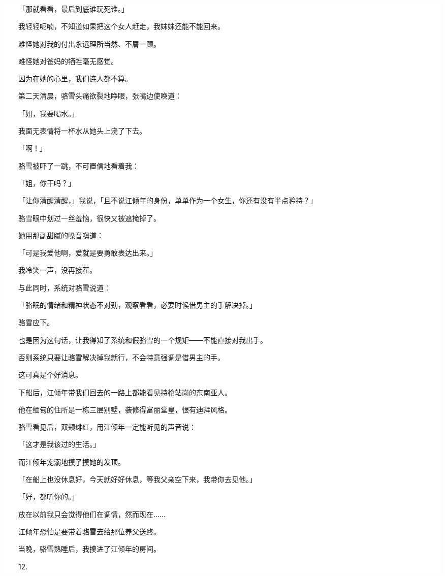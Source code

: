 &emsp;&emsp;「那就看看，最后到底谁玩死谁。」  
  
&emsp;&emsp;我轻轻呢喃，不知道如果把这个女人赶走，我妹妹还能不能回来。  
  
&emsp;&emsp;难怪她对我的付出永远理所当然、不屑一顾。  
  
&emsp;&emsp;难怪她对爸妈的牺牲毫无感觉。  
  
&emsp;&emsp;因为在她的心里，我们连人都不算。  
  
&emsp;&emsp;第二天清晨，骆雪头痛欲裂地睁眼，张嘴边使唤道：  
  
&emsp;&emsp;「姐，我要喝水。」  
  
&emsp;&emsp;我面无表情将一杯水从她头上浇了下去。  
  
&emsp;&emsp;「啊！」  
  
&emsp;&emsp;骆雪被吓了一跳，不可置信地看着我：  
  
&emsp;&emsp;「姐，你干吗？」  
  
&emsp;&emsp;「让你清醒清醒，」我说，「且不说江倾年的身份，单单作为一个女生，你还有没有半点矜持？」  
  
&emsp;&emsp;骆雪眼中划过一丝羞恼，很快又被遮掩掉了。  
  
&emsp;&emsp;她用那副甜腻的嗓音嗔道：  
  
&emsp;&emsp;「可是我爱他啊，爱就是要勇敢表达出来。」  
  
&emsp;&emsp;我冷笑一声，没再接茬。  
  
&emsp;&emsp;与此同时，系统对骆雪说道：  
  
&emsp;&emsp;「骆眠的情绪和精神状态不对劲，观察看看，必要时候借男主的手解决掉。」  
  
&emsp;&emsp;骆雪应下。  
  
&emsp;&emsp;也是因为这句话，让我得知了系统和假骆雪的一个规矩——不能直接对我出手。  
  
&emsp;&emsp;否则系统只要让骆雪解决掉我就行，不会特意强调是借男主的手。  
  
&emsp;&emsp;这可真是个好消息。  
  
&emsp;&emsp;下船后，江倾年带我们回去的一路上都能看见持枪站岗的东南亚人。  
  
&emsp;&emsp;他在缅甸的住所是一栋三层别墅，装修得富丽堂皇，很有迪拜风格。  
  
&emsp;&emsp;骆雪看见后，双颊绯红，用江倾年一定能听见的声音说：  
  
&emsp;&emsp;「这才是我该过的生活。」  
  
&emsp;&emsp;而江倾年宠溺地摸了摸她的发顶。  
  
&emsp;&emsp;「在船上也没休息好，今天就好好休息，等我父亲空下来，我带你去见他。」  
  
&emsp;&emsp;「好，都听你的。」  
  
&emsp;&emsp;放在以前我只会觉得他们在调情，然而现在……  
  
&emsp;&emsp;江倾年恐怕是要带着骆雪去给那位养父送终。  
  
&emsp;&emsp;当晚，骆雪熟睡后，我摸进了江倾年的房间。  
  
&emsp;&emsp;12.  
  